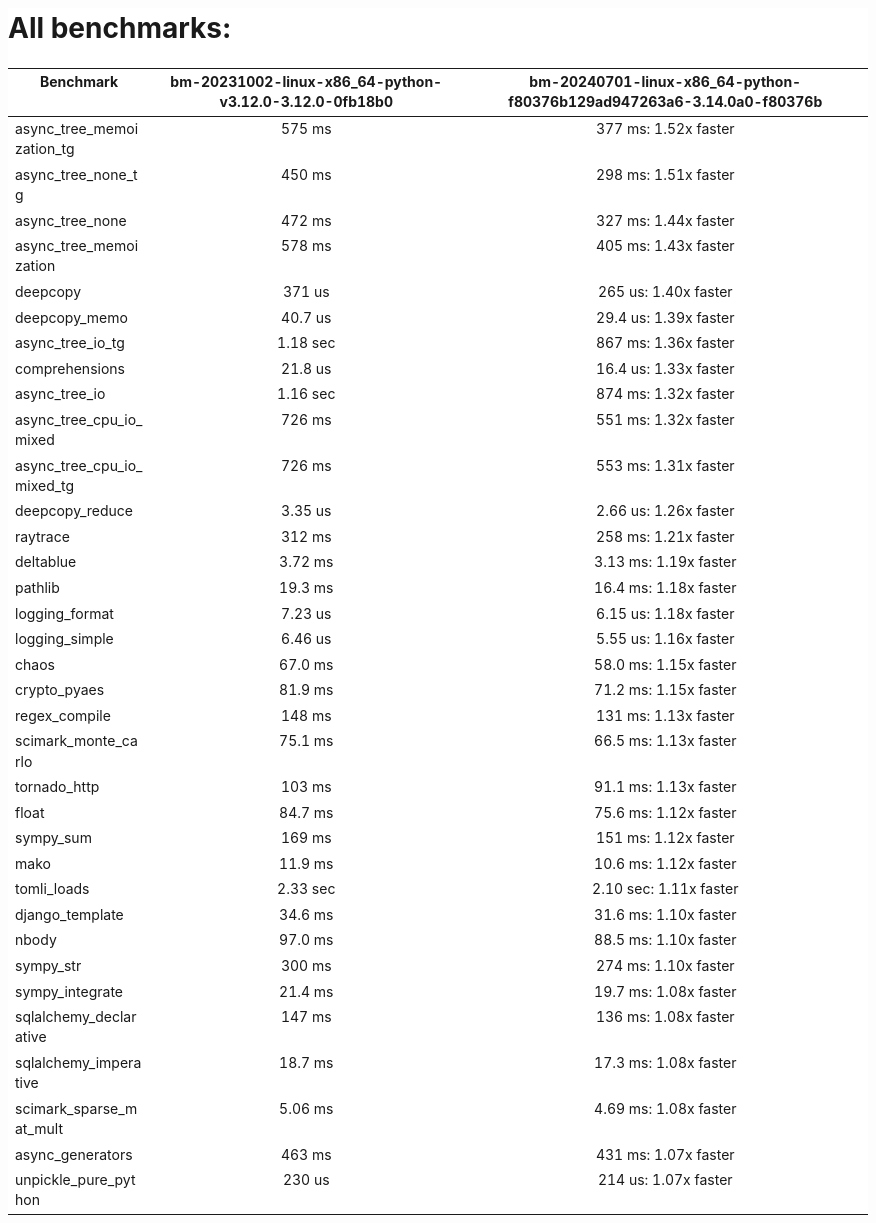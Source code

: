 All benchmarks:
===============

| Benchmark                  | bm-20231002-linux-x86_64-python-v3.12.0-3.12.0-0fb18b0 | bm-20240701-linux-x86_64-python-f80376b129ad947263a6-3.14.0a0-f80376b |
|----------------------------|:------------------------------------------------------:|:---------------------------------------------------------------------:|
| async_tree_memoization_tg  | 575 ms                                                 | 377 ms: 1.52x faster                                                  |
| async_tree_none_tg         | 450 ms                                                 | 298 ms: 1.51x faster                                                  |
| async_tree_none            | 472 ms                                                 | 327 ms: 1.44x faster                                                  |
| async_tree_memoization     | 578 ms                                                 | 405 ms: 1.43x faster                                                  |
| deepcopy                   | 371 us                                                 | 265 us: 1.40x faster                                                  |
| deepcopy_memo              | 40.7 us                                                | 29.4 us: 1.39x faster                                                 |
| async_tree_io_tg           | 1.18 sec                                               | 867 ms: 1.36x faster                                                  |
| comprehensions             | 21.8 us                                                | 16.4 us: 1.33x faster                                                 |
| async_tree_io              | 1.16 sec                                               | 874 ms: 1.32x faster                                                  |
| async_tree_cpu_io_mixed    | 726 ms                                                 | 551 ms: 1.32x faster                                                  |
| async_tree_cpu_io_mixed_tg | 726 ms                                                 | 553 ms: 1.31x faster                                                  |
| deepcopy_reduce            | 3.35 us                                                | 2.66 us: 1.26x faster                                                 |
| raytrace                   | 312 ms                                                 | 258 ms: 1.21x faster                                                  |
| deltablue                  | 3.72 ms                                                | 3.13 ms: 1.19x faster                                                 |
| pathlib                    | 19.3 ms                                                | 16.4 ms: 1.18x faster                                                 |
| logging_format             | 7.23 us                                                | 6.15 us: 1.18x faster                                                 |
| logging_simple             | 6.46 us                                                | 5.55 us: 1.16x faster                                                 |
| chaos                      | 67.0 ms                                                | 58.0 ms: 1.15x faster                                                 |
| crypto_pyaes               | 81.9 ms                                                | 71.2 ms: 1.15x faster                                                 |
| regex_compile              | 148 ms                                                 | 131 ms: 1.13x faster                                                  |
| scimark_monte_carlo        | 75.1 ms                                                | 66.5 ms: 1.13x faster                                                 |
| tornado_http               | 103 ms                                                 | 91.1 ms: 1.13x faster                                                 |
| float                      | 84.7 ms                                                | 75.6 ms: 1.12x faster                                                 |
| sympy_sum                  | 169 ms                                                 | 151 ms: 1.12x faster                                                  |
| mako                       | 11.9 ms                                                | 10.6 ms: 1.12x faster                                                 |
| tomli_loads                | 2.33 sec                                               | 2.10 sec: 1.11x faster                                                |
| django_template            | 34.6 ms                                                | 31.6 ms: 1.10x faster                                                 |
| nbody                      | 97.0 ms                                                | 88.5 ms: 1.10x faster                                                 |
| sympy_str                  | 300 ms                                                 | 274 ms: 1.10x faster                                                  |
| sympy_integrate            | 21.4 ms                                                | 19.7 ms: 1.08x faster                                                 |
| sqlalchemy_declarative     | 147 ms                                                 | 136 ms: 1.08x faster                                                  |
| sqlalchemy_imperative      | 18.7 ms                                                | 17.3 ms: 1.08x faster                                                 |
| scimark_sparse_mat_mult    | 5.06 ms                                                | 4.69 ms: 1.08x faster                                                 |
| async_generators           | 463 ms                                                 | 431 ms: 1.07x faster                                                  |
| unpickle_pure_python       | 230 us                                                 | 214 us: 1.07x faster                                                  |